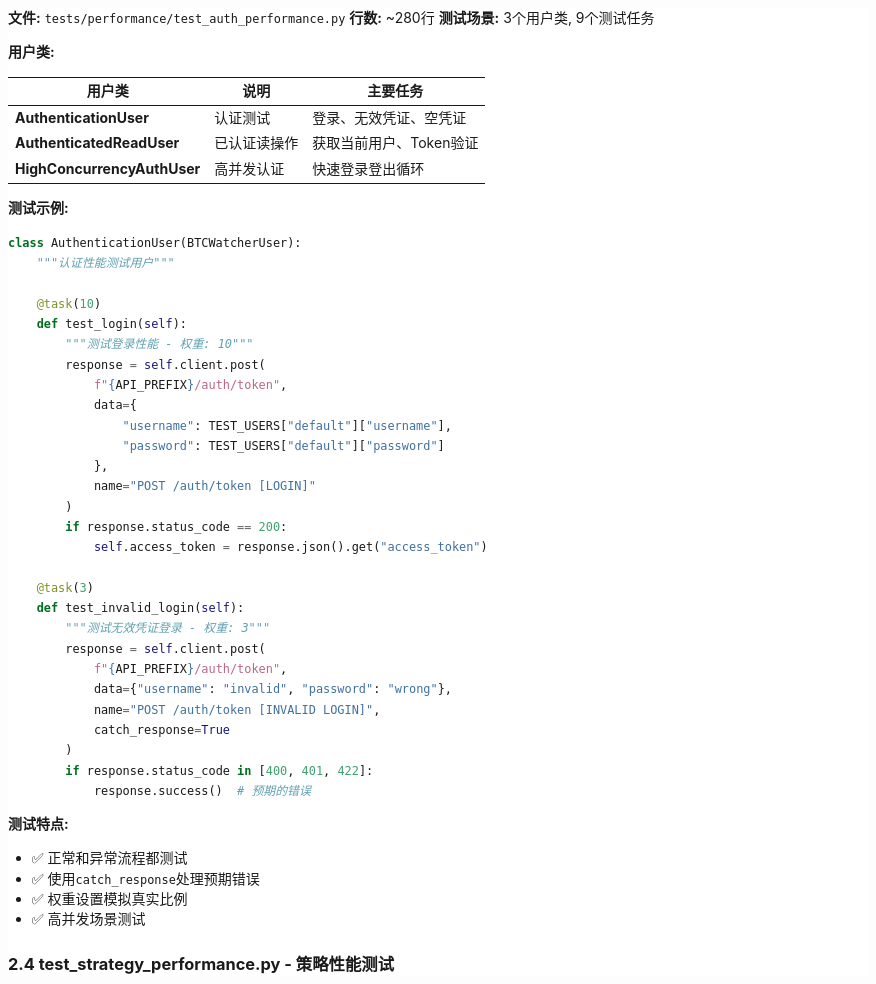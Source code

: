 **文件:** `tests/performance/test_auth_performance.py`
**行数:** ~280行
**测试场景:** 3个用户类, 9个测试任务

**用户类:**

| 用户类 | 说明 | 主要任务 |
|--------|------|---------|
| **AuthenticationUser** | 认证测试 | 登录、无效凭证、空凭证 |
| **AuthenticatedReadUser** | 已认证读操作 | 获取当前用户、Token验证 |
| **HighConcurrencyAuthUser** | 高并发认证 | 快速登录登出循环 |

**测试示例:**

```python
class AuthenticationUser(BTCWatcherUser):
    """认证性能测试用户"""

    @task(10)
    def test_login(self):
        """测试登录性能 - 权重: 10"""
        response = self.client.post(
            f"{API_PREFIX}/auth/token",
            data={
                "username": TEST_USERS["default"]["username"],
                "password": TEST_USERS["default"]["password"]
            },
            name="POST /auth/token [LOGIN]"
        )
        if response.status_code == 200:
            self.access_token = response.json().get("access_token")

    @task(3)
    def test_invalid_login(self):
        """测试无效凭证登录 - 权重: 3"""
        response = self.client.post(
            f"{API_PREFIX}/auth/token",
            data={"username": "invalid", "password": "wrong"},
            name="POST /auth/token [INVALID LOGIN]",
            catch_response=True
        )
        if response.status_code in [400, 401, 422]:
            response.success()  # 预期的错误
```

**测试特点:**
- ✅ 正常和异常流程都测试
- ✅ 使用`catch_response`处理预期错误
- ✅ 权重设置模拟真实比例
- ✅ 高并发场景测试

### 2.4 test_strategy_performance.py - 策略性能测试
